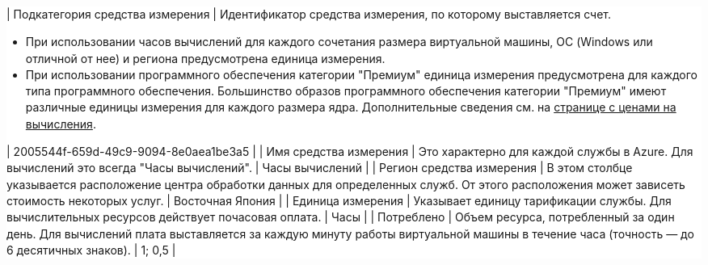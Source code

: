 | Подкатегория средства измерения | Идентификатор средства измерения, по которому выставляется счет. <ul><li>При использовании часов вычислений для каждого сочетания размера виртуальной машины, ОС (Windows или отличной от нее) и региона предусмотрена единица измерения.</li><li>При использовании программного обеспечения категории "Премиум" единица измерения предусмотрена для каждого типа программного обеспечения. Большинство образов программного обеспечения категории "Премиум" имеют различные единицы измерения для каждого размера ядра. Дополнительные сведения см. на [странице с ценами на вычисления](https://azure.microsoft.com/pricing/details/virtual-machines/).</li></ul>                                                                                                                                                                                                                                                                                                                                         | 2005544f-659d-49c9-9094-8e0aea1be3a5                                                                                                                                                                                                                                                                                                                           |
| Имя средства измерения         | Это характерно для каждой службы в Azure. Для вычислений это всегда "Часы вычислений".                                                                                                                                                                                                                                                                                                                                                                                                                                                                                                                                                                                    | Часы вычислений                                                                                                                                                                                                                                                                                                                                                  |
| Регион средства измерения       | В этом столбце указывается расположение центра обработки данных для определенных служб. От этого расположения может зависеть стоимость некоторых услуг.                                                                                                                                                                                                                                                                                                                                                                                                                                                                                                                                                                  |  Восточная Япония                                                                                                                                                                                                                                                                                                                                                       |
| Единица измерения               | Указывает единицу тарификации службы. Для вычислительных ресурсов действует почасовая оплата.                                                                                                                                                                                                                                                                                                                                                                                                                                                                                                                                                                                    | Часы                                                                                                                                                                                                                                                                                                                                                          |
| Потреблено           | Объем ресурса, потребленный за один день. Для вычислений плата выставляется за каждую минуту работы виртуальной машины в течение часа (точность — до 6 десятичных знаков).                                                                                                                                                                                                                                                                                                                                                                                                                                                                                                              |    1; 0,5                                                                                                                                                                                                                                                                                                                                                    |